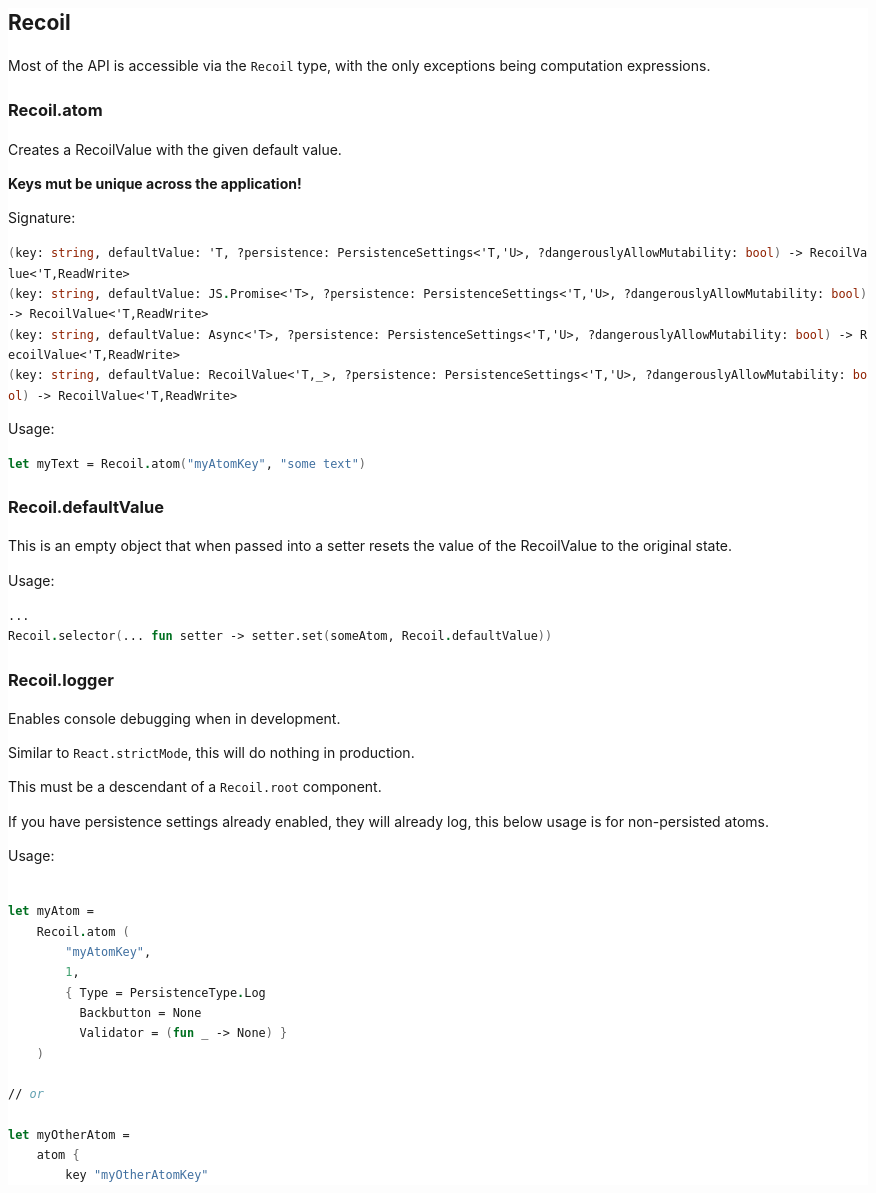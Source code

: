 ## Recoil

Most of the API is accessible via the `Recoil` type, with the only exceptions
being computation expressions.

### Recoil.atom

Creates a RecoilValue with the given default value.

**Keys mut be unique across the application!**

Signature:
```fs
(key: string, defaultValue: 'T, ?persistence: PersistenceSettings<'T,'U>, ?dangerouslyAllowMutability: bool) -> RecoilValue<'T,ReadWrite>
(key: string, defaultValue: JS.Promise<'T>, ?persistence: PersistenceSettings<'T,'U>, ?dangerouslyAllowMutability: bool) -> RecoilValue<'T,ReadWrite>
(key: string, defaultValue: Async<'T>, ?persistence: PersistenceSettings<'T,'U>, ?dangerouslyAllowMutability: bool) -> RecoilValue<'T,ReadWrite>
(key: string, defaultValue: RecoilValue<'T,_>, ?persistence: PersistenceSettings<'T,'U>, ?dangerouslyAllowMutability: bool) -> RecoilValue<'T,ReadWrite>
```

Usage:
```fs
let myText = Recoil.atom("myAtomKey", "some text")
```

### Recoil.defaultValue

This is an empty object that when passed into a setter resets the 
value of the RecoilValue to the original state.

Usage:
```fs
...
Recoil.selector(... fun setter -> setter.set(someAtom, Recoil.defaultValue))
```

### Recoil.logger

Enables console debugging when in development.

Similar to `React.strictMode`, this will do nothing
in production.

This must be a descendant of a `Recoil.root` component.

If you have persistence settings already enabled, they will
already log, this below usage is for non-persisted atoms.

Usage:
```fs

let myAtom = 
    Recoil.atom (
        "myAtomKey", 
        1, 
        { Type = PersistenceType.Log
          Backbutton = None
          Validator = (fun _ -> None) }
    )

// or

let myOtherAtom =
    atom {
        key "myOtherAtomKey"
```